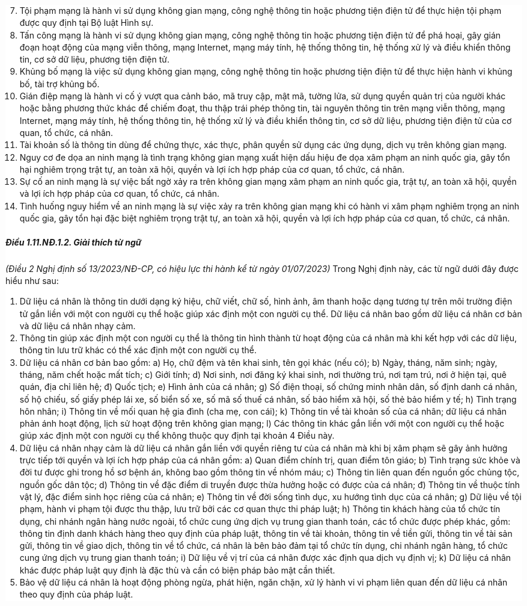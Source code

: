 7. Tội phạm mạng là hành vi sử dụng không gian mạng, công nghệ thông tin hoặc phương tiện điện tử để thực hiện tội phạm được quy định tại Bộ luật Hình sự.
8. Tấn công mạng là hành vi sử dụng không gian mạng, công nghệ thông tin hoặc phương tiện điện tử để phá hoại, gây gián đoạn hoạt động của mạng viễn thông, mạng Internet, mạng máy tính, hệ thống thông tin, hệ thống xử lý và điều khiển thông tin, cơ sở dữ liệu, phương tiện điện tử.
9. Khủng bố mạng là việc sử dụng không gian mạng, công nghệ thông tin hoặc phương tiện điện tử để thực hiện hành vi khủng bố, tài trợ khủng bố.
10. Gián điệp mạng là hành vi cố ý vượt qua cảnh báo, mã truy cập, mật mã, tường lửa, sử dụng quyền quản trị của người khác hoặc bằng phương thức khác để chiếm đoạt, thu thập trái phép thông tin, tài nguyên thông tin trên mạng viễn thông, mạng Internet, mạng máy tính, hệ thống thông tin, hệ thống xử lý và điều khiển thông tin, cơ sở dữ liệu, phương tiện điện tử của cơ quan, tổ chức, cá nhân.
11. Tài khoản số là thông tin dùng để chứng thực, xác thực, phân quyền sử dụng các ứng dụng, dịch vụ trên không gian mạng.
12. Nguy cơ đe dọa an ninh mạng là tình trạng không gian mạng xuất hiện dấu hiệu đe dọa xâm phạm an ninh quốc gia, gây tổn hại nghiêm trọng trật tự, an toàn xã hội, quyền và lợi ích hợp pháp của cơ quan, tổ chức, cá nhân.
13. Sự cố an ninh mạng là sự việc bất ngờ xảy ra trên không gian mạng xâm phạm an ninh quốc gia, trật tự, an toàn xã hội, quyền và lợi ích hợp pháp của cơ quan, tổ chức, cá nhân.
14. Tình huống nguy hiểm về an ninh mạng là sự việc xảy ra trên không gian mạng khi có hành vi xâm phạm nghiêm trọng an ninh quốc gia, gây tổn hại đặc biệt nghiêm trọng trật tự, an toàn xã hội, quyền và lợi ích hợp pháp của cơ quan, tổ chức, cá nhân.

##### Điều 1.11.NĐ.1.2. Giải thích từ ngữ
*(Điều 2 Nghị định số 13/2023/NĐ-CP, có hiệu lực thi hành kể từ ngày 01/07/2023)*
Trong Nghị định này, các từ ngữ dưới đây được hiểu như sau:
1. Dữ liệu cá nhân là thông tin dưới dạng ký hiệu, chữ viết, chữ số, hình ảnh, âm thanh hoặc dạng tương tự trên môi trường điện tử gắn liền với một con người cụ thể hoặc giúp xác định một con người cụ thể. Dữ liệu cá nhân bao gồm dữ liệu cá nhân cơ bản và dữ liệu cá nhân nhạy cảm.
2. Thông tin giúp xác định một con người cụ thể là thông tin hình thành từ hoạt động của cá nhân mà khi kết hợp với các dữ liệu, thông tin lưu trữ khác có thể xác định một con người cụ thể.
3. Dữ liệu cá nhân cơ bản bao gồm:
a) Họ, chữ đệm và tên khai sinh, tên gọi khác (nếu có);
b) Ngày, tháng, năm sinh; ngày, tháng, năm chết hoặc mất tích;
c) Giới tính;
d) Nơi sinh, nơi đăng ký khai sinh, nơi thường trú, nơi tạm trú, nơi ở hiện tại, quê quán, địa chỉ liên hệ;
đ) Quốc tịch;
e) Hình ảnh của cá nhân;
g) Số điện thoại, số chứng minh nhân dân, số định danh cá nhân, số hộ chiếu, số giấy phép lái xe, số biển số xe, số mã số thuế cá nhân, số bảo hiểm xã hội, số thẻ bảo hiểm y tế;
h) Tình trạng hôn nhân;
i) Thông tin về mối quan hệ gia đình (cha mẹ, con cái);
k) Thông tin về tài khoản số của cá nhân; dữ liệu cá nhân phản ánh hoạt động, lịch sử hoạt động trên không gian mạng;
l) Các thông tin khác gắn liền với một con người cụ thể hoặc giúp xác định một con người cụ thể không thuộc quy định tại khoản 4 Điều này.
4. Dữ liệu cá nhân nhạy cảm là dữ liệu cá nhân gắn liền với quyền riêng tư của cá nhân mà khi bị xâm phạm sẽ gây ảnh hưởng trực tiếp tới quyền và lợi ích hợp pháp của cá nhân gồm:
a) Quan điểm chính trị, quan điểm tôn giáo;
b) Tình trạng sức khỏe và đời tư được ghi trong hồ sơ bệnh án, không bao gồm thông tin về nhóm máu;
c) Thông tin liên quan đến nguồn gốc chủng tộc, nguồn gốc dân tộc;
d) Thông tin về đặc điểm di truyền được thừa hưởng hoặc có được của cá nhân;
đ) Thông tin về thuộc tính vật lý, đặc điểm sinh học riêng của cá nhân;
e) Thông tin về đời sống tình dục, xu hướng tình dục của cá nhân;
g) Dữ liệu về tội phạm, hành vi phạm tội được thu thập, lưu trữ bởi các cơ quan thực thi pháp luật;
h) Thông tin khách hàng của tổ chức tín dụng, chi nhánh ngân hàng nước ngoài, tổ chức cung ứng dịch vụ trung gian thanh toán, các tổ chức được phép khác, gồm: thông tin định danh khách hàng theo quy định của pháp luật, thông tin về tài khoản, thông tin về tiền gửi, thông tin về tài sản gửi, thông tin về giao dịch, thông tin về tổ chức, cá nhân là bên bảo đảm tại tổ chức tín dụng, chi nhánh ngân hàng, tổ chức cung ứng dịch vụ trung gian thanh toán;
i) Dữ liệu về vị trí của cá nhân được xác định qua dịch vụ định vị;
k) Dữ liệu cá nhân khác được pháp luật quy định là đặc thù và cần có biện pháp bảo mật cần thiết.
5. Bảo vệ dữ liệu cá nhân là hoạt động phòng ngừa, phát hiện, ngăn chặn, xử lý hành vi vi phạm liên quan đến dữ liệu cá nhân theo quy định của pháp luật.